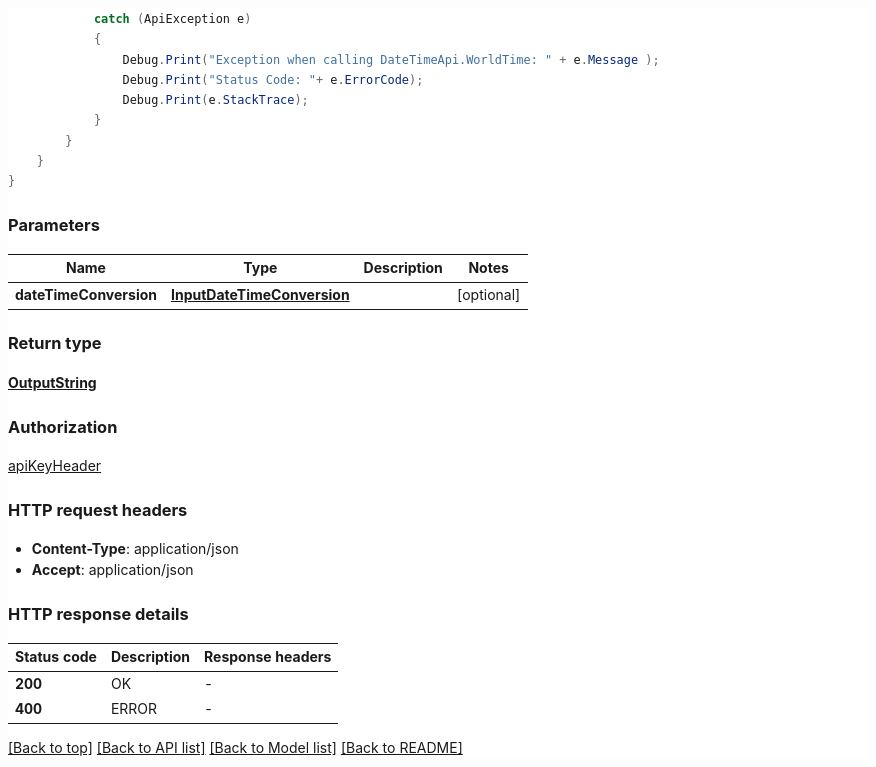 ```csharp
            catch (ApiException e)
            {
                Debug.Print("Exception when calling DateTimeApi.WorldTime: " + e.Message );
                Debug.Print("Status Code: "+ e.ErrorCode);
                Debug.Print(e.StackTrace);
            }
        }
    }
}
```

### Parameters


Name | Type | Description  | Notes
------------- | ------------- | ------------- | -------------
 **dateTimeConversion** | [**InputDateTimeConversion**](InputDateTimeConversion.md)|  | [optional] 

### Return type

[**OutputString**](OutputString.md)

### Authorization

[apiKeyHeader](../README.md#apiKeyHeader)

### HTTP request headers

- **Content-Type**: application/json
- **Accept**: application/json

### HTTP response details
| Status code | Description | Response headers |
|-------------|-------------|------------------|
| **200** | OK |  -  |
| **400** | ERROR |  -  |

[[Back to top]](#)
[[Back to API list]](../README.md#documentation-for-api-endpoints)
[[Back to Model list]](../README.md#documentation-for-models)
[[Back to README]](../README.md)

